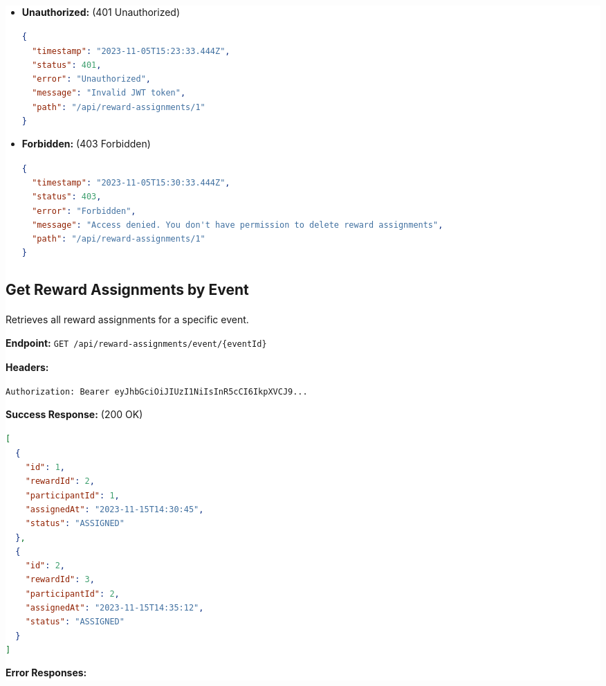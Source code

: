 - **Unauthorized:** (401 Unauthorized)
  ```json
  {
    "timestamp": "2023-11-05T15:23:33.444Z",
    "status": 401,
    "error": "Unauthorized",
    "message": "Invalid JWT token",
    "path": "/api/reward-assignments/1"
  }
  ```

- **Forbidden:** (403 Forbidden)
  ```json
  {
    "timestamp": "2023-11-05T15:30:33.444Z",
    "status": 403,
    "error": "Forbidden",
    "message": "Access denied. You don't have permission to delete reward assignments",
    "path": "/api/reward-assignments/1"
  }
  ```

## Get Reward Assignments by Event

Retrieves all reward assignments for a specific event.

**Endpoint:** `GET /api/reward-assignments/event/{eventId}`

**Headers:**
```
Authorization: Bearer eyJhbGciOiJIUzI1NiIsInR5cCI6IkpXVCJ9...
```

**Success Response:** (200 OK)
```json
[
  {
    "id": 1,
    "rewardId": 2,
    "participantId": 1,
    "assignedAt": "2023-11-15T14:30:45",
    "status": "ASSIGNED"
  },
  {
    "id": 2,
    "rewardId": 3,
    "participantId": 2,
    "assignedAt": "2023-11-15T14:35:12",
    "status": "ASSIGNED"
  }
]
```

**Error Responses:**
